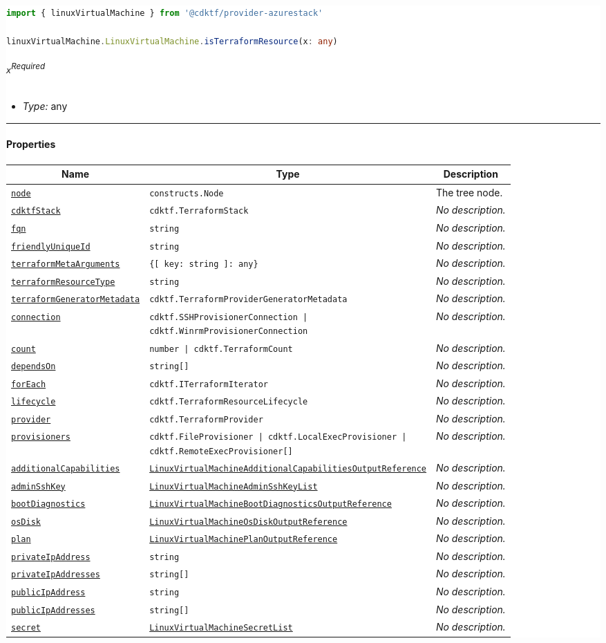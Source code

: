 ```typescript
import { linuxVirtualMachine } from '@cdktf/provider-azurestack'

linuxVirtualMachine.LinuxVirtualMachine.isTerraformResource(x: any)
```

###### `x`<sup>Required</sup> <a name="x" id="@cdktf/provider-azurestack.linuxVirtualMachine.LinuxVirtualMachine.isTerraformResource.parameter.x"></a>

- *Type:* any

---

#### Properties <a name="Properties" id="Properties"></a>

| **Name** | **Type** | **Description** |
| --- | --- | --- |
| <code><a href="#@cdktf/provider-azurestack.linuxVirtualMachine.LinuxVirtualMachine.property.node">node</a></code> | <code>constructs.Node</code> | The tree node. |
| <code><a href="#@cdktf/provider-azurestack.linuxVirtualMachine.LinuxVirtualMachine.property.cdktfStack">cdktfStack</a></code> | <code>cdktf.TerraformStack</code> | *No description.* |
| <code><a href="#@cdktf/provider-azurestack.linuxVirtualMachine.LinuxVirtualMachine.property.fqn">fqn</a></code> | <code>string</code> | *No description.* |
| <code><a href="#@cdktf/provider-azurestack.linuxVirtualMachine.LinuxVirtualMachine.property.friendlyUniqueId">friendlyUniqueId</a></code> | <code>string</code> | *No description.* |
| <code><a href="#@cdktf/provider-azurestack.linuxVirtualMachine.LinuxVirtualMachine.property.terraformMetaArguments">terraformMetaArguments</a></code> | <code>{[ key: string ]: any}</code> | *No description.* |
| <code><a href="#@cdktf/provider-azurestack.linuxVirtualMachine.LinuxVirtualMachine.property.terraformResourceType">terraformResourceType</a></code> | <code>string</code> | *No description.* |
| <code><a href="#@cdktf/provider-azurestack.linuxVirtualMachine.LinuxVirtualMachine.property.terraformGeneratorMetadata">terraformGeneratorMetadata</a></code> | <code>cdktf.TerraformProviderGeneratorMetadata</code> | *No description.* |
| <code><a href="#@cdktf/provider-azurestack.linuxVirtualMachine.LinuxVirtualMachine.property.connection">connection</a></code> | <code>cdktf.SSHProvisionerConnection \| cdktf.WinrmProvisionerConnection</code> | *No description.* |
| <code><a href="#@cdktf/provider-azurestack.linuxVirtualMachine.LinuxVirtualMachine.property.count">count</a></code> | <code>number \| cdktf.TerraformCount</code> | *No description.* |
| <code><a href="#@cdktf/provider-azurestack.linuxVirtualMachine.LinuxVirtualMachine.property.dependsOn">dependsOn</a></code> | <code>string[]</code> | *No description.* |
| <code><a href="#@cdktf/provider-azurestack.linuxVirtualMachine.LinuxVirtualMachine.property.forEach">forEach</a></code> | <code>cdktf.ITerraformIterator</code> | *No description.* |
| <code><a href="#@cdktf/provider-azurestack.linuxVirtualMachine.LinuxVirtualMachine.property.lifecycle">lifecycle</a></code> | <code>cdktf.TerraformResourceLifecycle</code> | *No description.* |
| <code><a href="#@cdktf/provider-azurestack.linuxVirtualMachine.LinuxVirtualMachine.property.provider">provider</a></code> | <code>cdktf.TerraformProvider</code> | *No description.* |
| <code><a href="#@cdktf/provider-azurestack.linuxVirtualMachine.LinuxVirtualMachine.property.provisioners">provisioners</a></code> | <code>cdktf.FileProvisioner \| cdktf.LocalExecProvisioner \| cdktf.RemoteExecProvisioner[]</code> | *No description.* |
| <code><a href="#@cdktf/provider-azurestack.linuxVirtualMachine.LinuxVirtualMachine.property.additionalCapabilities">additionalCapabilities</a></code> | <code><a href="#@cdktf/provider-azurestack.linuxVirtualMachine.LinuxVirtualMachineAdditionalCapabilitiesOutputReference">LinuxVirtualMachineAdditionalCapabilitiesOutputReference</a></code> | *No description.* |
| <code><a href="#@cdktf/provider-azurestack.linuxVirtualMachine.LinuxVirtualMachine.property.adminSshKey">adminSshKey</a></code> | <code><a href="#@cdktf/provider-azurestack.linuxVirtualMachine.LinuxVirtualMachineAdminSshKeyList">LinuxVirtualMachineAdminSshKeyList</a></code> | *No description.* |
| <code><a href="#@cdktf/provider-azurestack.linuxVirtualMachine.LinuxVirtualMachine.property.bootDiagnostics">bootDiagnostics</a></code> | <code><a href="#@cdktf/provider-azurestack.linuxVirtualMachine.LinuxVirtualMachineBootDiagnosticsOutputReference">LinuxVirtualMachineBootDiagnosticsOutputReference</a></code> | *No description.* |
| <code><a href="#@cdktf/provider-azurestack.linuxVirtualMachine.LinuxVirtualMachine.property.osDisk">osDisk</a></code> | <code><a href="#@cdktf/provider-azurestack.linuxVirtualMachine.LinuxVirtualMachineOsDiskOutputReference">LinuxVirtualMachineOsDiskOutputReference</a></code> | *No description.* |
| <code><a href="#@cdktf/provider-azurestack.linuxVirtualMachine.LinuxVirtualMachine.property.plan">plan</a></code> | <code><a href="#@cdktf/provider-azurestack.linuxVirtualMachine.LinuxVirtualMachinePlanOutputReference">LinuxVirtualMachinePlanOutputReference</a></code> | *No description.* |
| <code><a href="#@cdktf/provider-azurestack.linuxVirtualMachine.LinuxVirtualMachine.property.privateIpAddress">privateIpAddress</a></code> | <code>string</code> | *No description.* |
| <code><a href="#@cdktf/provider-azurestack.linuxVirtualMachine.LinuxVirtualMachine.property.privateIpAddresses">privateIpAddresses</a></code> | <code>string[]</code> | *No description.* |
| <code><a href="#@cdktf/provider-azurestack.linuxVirtualMachine.LinuxVirtualMachine.property.publicIpAddress">publicIpAddress</a></code> | <code>string</code> | *No description.* |
| <code><a href="#@cdktf/provider-azurestack.linuxVirtualMachine.LinuxVirtualMachine.property.publicIpAddresses">publicIpAddresses</a></code> | <code>string[]</code> | *No description.* |
| <code><a href="#@cdktf/provider-azurestack.linuxVirtualMachine.LinuxVirtualMachine.property.secret">secret</a></code> | <code><a href="#@cdktf/provider-azurestack.linuxVirtualMachine.LinuxVirtualMachineSecretList">LinuxVirtualMachineSecretList</a></code> | *No description.* |